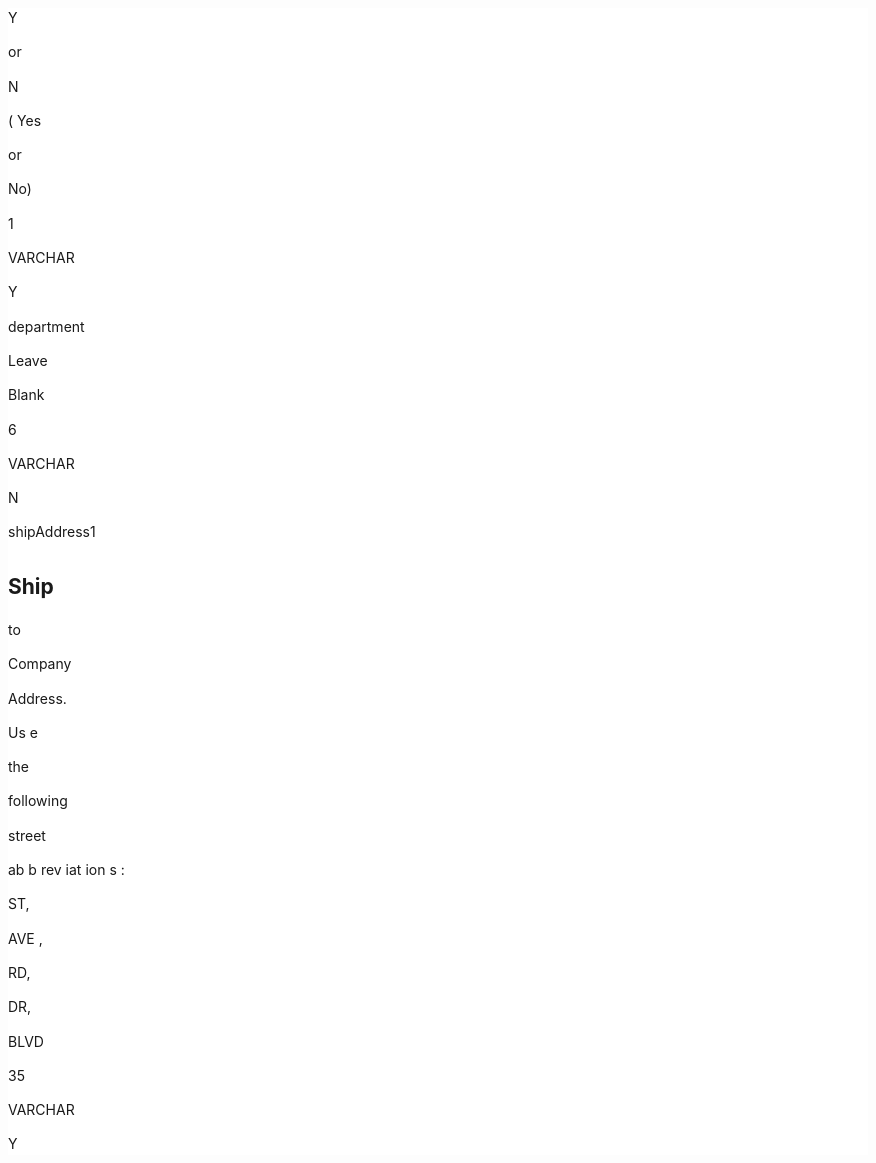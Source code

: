 Y
 
or
 
N
 
( Yes
 
or
 
No)
 
1
 
VARCHAR
 
Y
 
department
 
Leave
 
Blank
 
6
 
VARCHAR
 
N
 
shipAddress1
 
Ship
-
to
 
Company
 
Address.
 
Us e
 
the
 
following
 
street
 
ab b rev iat ion s :
 
ST,
 
AVE ,
 
RD,
 
DR,
 
BLVD
 
35
 
VARCHAR
 
Y
 